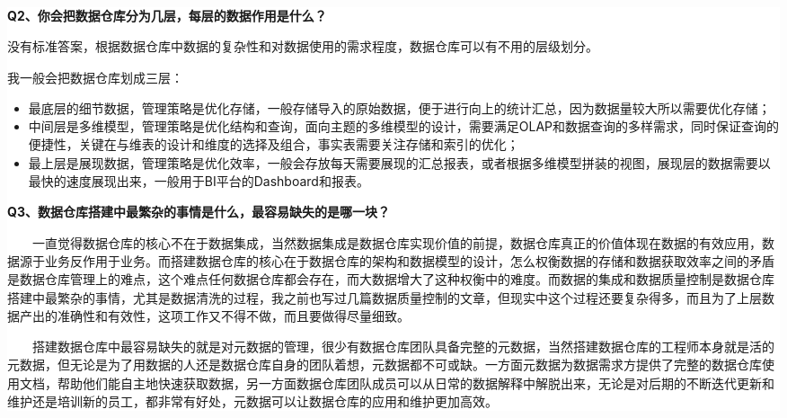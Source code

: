 **Q2、你会把数据仓库分为几层，每层的数据作用是什么？**

没有标准答案，根据数据仓库中数据的复杂性和对数据使用的需求程度，数据仓库可以有不用的层级划分。

我一般会把数据仓库划成三层：

- 最底层的细节数据，管理策略是优化存储，一般存储导入的原始数据，便于进行向上的统计汇总，因为数据量较大所以需要优化存储；
- 中间层是多维模型，管理策略是优化结构和查询，面向主题的多维模型的设计，需要满足OLAP和数据查询的多样需求，同时保证查询的便捷性，关键在与维表的设计和维度的选择及组合，事实表需要关注存储和索引的优化；
- 最上层是展现数据，管理策略是优化效率，一般会存放每天需要展现的汇总报表，或者根据多维模型拼装的视图，展现层的数据需要以最快的速度展现出来，一般用于BI平台的Dashboard和报表。

**Q3、数据仓库搭建中最繁杂的事情是什么，最容易缺失的是哪一块？**

　　一直觉得数据仓库的核心不在于数据集成，当然数据集成是数据仓库实现价值的前提，数据仓库真正的价值体现在数据的有效应用，数据源于业务反作用于业务。而搭建数据仓库的核心在于数据仓库的架构和数据模型的设计，怎么权衡数据的存储和数据获取效率之间的矛盾是数据仓库管理上的难点，这个难点任何数据仓库都会存在，而大数据增大了这种权衡中的难度。而数据的集成和数据质量控制是数据仓库搭建中最繁杂的事情，尤其是数据清洗的过程，我之前也写过几篇数据质量控制的文章，但现实中这个过程还要复杂得多，而且为了上层数据产出的准确性和有效性，这项工作又不得不做，而且要做得尽量细致。

　　搭建数据仓库中最容易缺失的就是对元数据的管理，很少有数据仓库团队具备完整的元数据，当然搭建数据仓库的工程师本身就是活的元数据，但无论是为了用数据的人还是数据仓库自身的团队着想，元数据都不可或缺。一方面元数据为数据需求方提供了完整的数据仓库使用文档，帮助他们能自主地快速获取数据，另一方面数据仓库团队成员可以从日常的数据解释中解脱出来，无论是对后期的不断迭代更新和维护还是培训新的员工，都非常有好处，元数据可以让数据仓库的应用和维护更加高效。
















